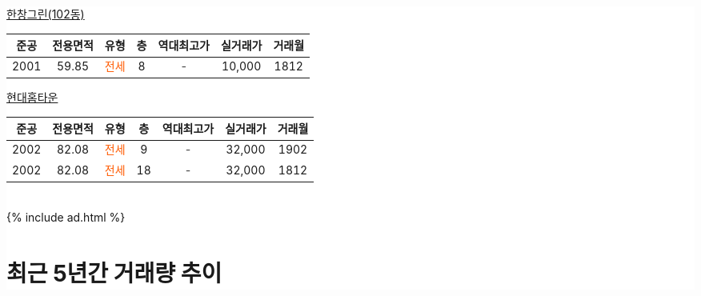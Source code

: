 
<script async src="//pagead2.googlesyndication.com/pagead/js/adsbygoogle.js"></script>

<ins class="adsbygoogle"
     style="display:block"
     data-ad-client="ca-pub-2446590836940007"
     data-ad-slot="1659523306"
     data-ad-format="auto"
     data-full-width-responsive="true"></ins>
<script>
(adsbygoogle = window.adsbygoogle || []).push({});
</script>


[한창그린(102동)](https://search.naver.com/search.naver?query=%EA%B2%BD%EA%B8%B0%EB%8F%84+%EA%B5%AC%EB%A6%AC%EC%8B%9C+%EC%9D%B8%EC%B0%BD%EB%8F%99+%ED%95%9C%EC%B0%BD%EA%B7%B8%EB%A6%B0%28102%EB%8F%99%29)

|준공|전용면적|유형|층|역대최고가|실거래가|거래월|
|:---:|:---:|:---:|:---:|:---:|:---:|:---:|
|2001|59.85|<span style="color:#ff5a00">전세</span>|8|<span style="color:#444444">-</span>|10,000|1812|

[현대홈타운](https://search.naver.com/search.naver?query=%EA%B2%BD%EA%B8%B0%EB%8F%84+%EA%B5%AC%EB%A6%AC%EC%8B%9C+%EC%9D%B8%EC%B0%BD%EB%8F%99+%ED%98%84%EB%8C%80%ED%99%88%ED%83%80%EC%9A%B4)

|준공|전용면적|유형|층|역대최고가|실거래가|거래월|
|:---:|:---:|:---:|:---:|:---:|:---:|:---:|
|2002|82.08|<span style="color:#ff5a00">전세</span>|9|<span style="color:#444444">-</span>|32,000|1902|
|2002|82.08|<span style="color:#ff5a00">전세</span>|18|<span style="color:#444444">-</span>|32,000|1812|


<br>
{% include ad.html %}
<br>

# 최근 5년간 거래량 추이


<div style="width:100%;">
    <canvas id="deal_progress" height="200"></canvas>
</div>

<script>
new Chart(document.getElementById("deal_progress"), {
    type: 'line',
    data: {
        labels: ['201402','201403','201404','201405','201406','201407','201408','201409','201410','201411','201412','201501','201502','201503','201504','201505','201506','201507','201508','201509','201510','201511','201512','201601','201602','201603','201604','201605','201606','201607','201608','201609','201610','201611','201612','201701','201702','201703','201704','201705','201706','201707','201708','201709','201710','201711','201712','201801','201802','201803','201804','201805','201806','201807','201808','201809','201810','201811','201812','201901','201902'],
        datasets: [{
            label: '매매',
            pointRadius: 1,
            data: [122, 120, 94, 54, 71, 79, 107, 131, 111, 83, 91, 149, 149, 228, 170, 142, 155, 119, 126, 132, 150, 68, 62, 61, 89, 105, 95, 126, 151, 120, 129, 100, 111, 75, 51, 40, 79, 92, 72, 131, 146, 154, 86, 120, 88, 61, 57, 92, 97, 141, 78, 62, 85, 79, 246, 170, 104, 68, 65, 46, 6],
            borderColor: "rgba(255, 201, 14, 1)",
            backgroundColor: "rgba(255, 201, 14, 0.5)",
            fill: false,
            lineTension: 0
        },{
            label: '전월세',
            pointRadius: 1,